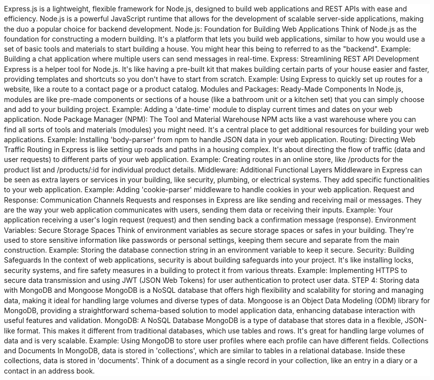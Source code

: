 Express.js is a lightweight, flexible framework for Node.js, designed to build web applications and REST APIs with ease and efficiency. Node.js is a powerful JavaScript runtime that allows for the development of scalable server-side applications, making the duo a popular choice for backend development.
Node.js: Foundation for Building Web Applications
Think of Node.js as the foundation for constructing a modern building. It's a platform that lets you build web applications, similar to how you would use a set of basic tools and materials to start building a house. You might hear this being to referred to as the "backend".
Example: Building a chat application where multiple users can send messages in real-time.
Express: Streamlining REST API Development
Express is a helper tool for Node.js. It's like having a pre-built kit that makes building certain parts of your house easier and faster, providing templates and shortcuts so you don't have to start from scratch.
Example: Using Express to quickly set up routes for a website, like a route to a contact page or a product catalog.
Modules and Packages: Ready-Made Components
In Node.js, modules are like pre-made components or sections of a house (like a bathroom unit or a kitchen set) that you can simply choose and add to your building project.
Example: Adding a 'date-time' module to display current times and dates on your web application.
Node Package Manager (NPM): The Tool and Material Warehouse
NPM acts like a vast warehouse where you can find all sorts of tools and materials (modules) you might need. It's a central place to get additional resources for building your web applications.
Example: Installing 'body-parser' from npm to handle JSON data in your web application.
Routing: Directing Web Traffic
Routing in Express is like setting up roads and paths in a housing complex. It's about directing the flow of traffic (data and user requests) to different parts of your web application.
Example: Creating routes in an online store, like /products for the product list and /products/:id for individual product details.
Middleware: Additional Functional Layers
Middleware in Express can be seen as extra layers or services in your building, like security, plumbing, or electrical systems. They add specific functionalities to your web application.
Example: Adding 'cookie-parser' middleware to handle cookies in your web application.
Request and Response: Communication Channels
Requests and responses in Express are like sending and receiving mail or messages. They are the way your web application communicates with users, sending them data or receiving their inputs.
Example: Your application receiving a user's login request (request) and then sending back a confirmation message (response).
Environment Variables: Secure Storage Spaces
Think of environment variables as secure storage spaces or safes in your building. They're used to store sensitive information like passwords or personal settings, keeping them secure and separate from the main construction.
Example: Storing the database connection string in an environment variable to keep it secure.
Security: Building Safeguards
In the context of web applications, security is about building safeguards into your project. It's like installing locks, security systems, and fire safety measures in a building to protect it from various threats.
Example: Implementing HTTPS to secure data transmission and using JWT (JSON Web Tokens) for user authentication to protect user data.
STEP 4: Storing data with MongoDB and Mongoose
MongoDB is a NoSQL database that offers high flexibility and scalability for storing and managing data, making it ideal for handling large volumes and diverse types of data.
Mongoose is an Object Data Modeling (ODM) library for MongoDB, providing a straightforward schema-based solution to model application data, enhancing database interaction with useful features and validation.
MongoDB: A NoSQL Database
MongoDB is a type of database that stores data in a flexible, JSON-like format. This makes it different from traditional databases, which use tables and rows. It's great for handling large volumes of data and is very scalable.
Example: Using MongoDB to store user profiles where each profile can have different fields.
Collections and Documents
In MongoDB, data is stored in 'collections', which are similar to tables in a relational database. Inside these collections, data is stored in 'documents'. Think of a document as a single record in your collection, like an entry in a diary or a contact in an address book.